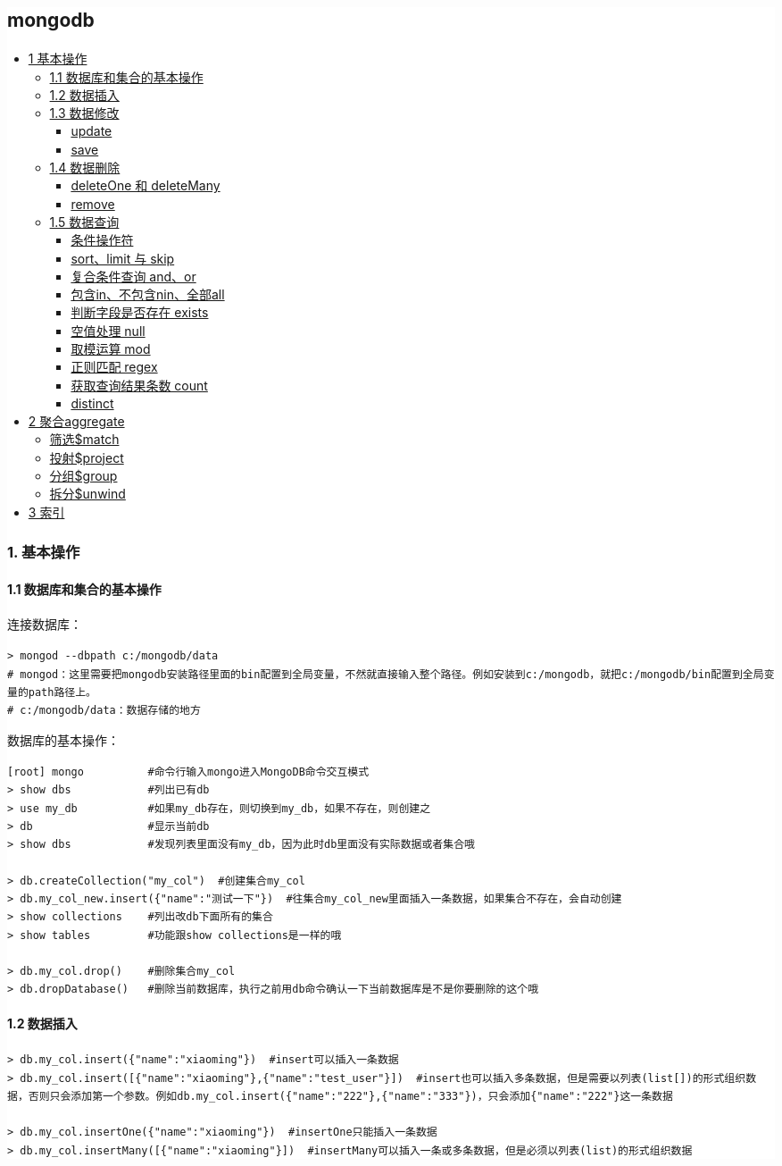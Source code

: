 ## mongodb

- [1 基本操作](./#1-基本操作)
    - [1.1 数据库和集合的基本操作](./#11-数据库和集合的基本操作)
    - [1.2 数据插入](./#12-数据插入)
    - [1.3 数据修改](./#13-数据修改)
        - [update](./#131-update)
        - [save](./#132-save)
    - [1.4 数据删除](./#14-数据删除)
        - [deleteOne 和 deleteMany](./#141-deleteone-和-deletemany)
        - [remove](./#142-remove已过时)
    - [1.5 数据查询](./#15-数据查询)
        - [条件操作符](./#151-条件操作符)
        - [sort、limit 与 skip](./#152-sortlimit-与-skip)
        - [复合条件查询 and、or](./#153-复合条件查询-andor)
        - [包含in、不包含nin、全部all](./#154-包含in不包含nin全部all)
        - [判断字段是否存在 exists](./#155-判断字段是否存在-exists)
        - [空值处理 null](./#156-空值处理-null)
        - [取模运算 mod](./#157-取模运算-mod)
        - [正则匹配 regex](./#158-正则匹配-regex)
        - [获取查询结果条数 count](./#159-获取查询结果条数-count)
        - [distinct](./#1510-distinct)
- [2 聚合aggregate](./#2-聚合aggregate)
    - [筛选$match](./#21-筛选match)
    - [投射$project](./#22-投射project)
    - [分组$group](./#23-分组group)
    - [拆分$unwind](./#24-拆分unwind)
- [3 索引](./#3-索引)

### 1. 基本操作

#### 1.1 数据库和集合的基本操作
连接数据库：
```
> mongod --dbpath c:/mongodb/data
# mongod：这里需要把mongodb安装路径里面的bin配置到全局变量，不然就直接输入整个路径。例如安装到c:/mongodb，就把c:/mongodb/bin配置到全局变量的path路径上。
# c:/mongodb/data：数据存储的地方
```
数据库的基本操作：
```
[root] mongo          #命令行输入mongo进入MongoDB命令交互模式
> show dbs            #列出已有db
> use my_db           #如果my_db存在，则切换到my_db，如果不存在，则创建之
> db                  #显示当前db
> show dbs            #发现列表里面没有my_db，因为此时db里面没有实际数据或者集合哦

> db.createCollection("my_col")  #创建集合my_col
> db.my_col_new.insert({"name":"测试一下"})  #往集合my_col_new里面插入一条数据，如果集合不存在，会自动创建
> show collections    #列出改db下面所有的集合
> show tables         #功能跟show collections是一样的哦

> db.my_col.drop()    #删除集合my_col
> db.dropDatabase()   #删除当前数据库，执行之前用db命令确认一下当前数据库是不是你要删除的这个哦

```
#### 1.2 数据插入
```
> db.my_col.insert({"name":"xiaoming"})  #insert可以插入一条数据
> db.my_col.insert([{"name":"xiaoming"},{"name":"test_user"}])  #insert也可以插入多条数据，但是需要以列表(list[])的形式组织数据，否则只会添加第一个参数。例如db.my_col.insert({"name":"222"},{"name":"333"})，只会添加{"name":"222"}这一条数据

> db.my_col.insertOne({"name":"xiaoming"})  #insertOne只能插入一条数据
> db.my_col.insertMany([{"name":"xiaoming"}])  #insertMany可以插入一条或多条数据，但是必须以列表(list)的形式组织数据
```